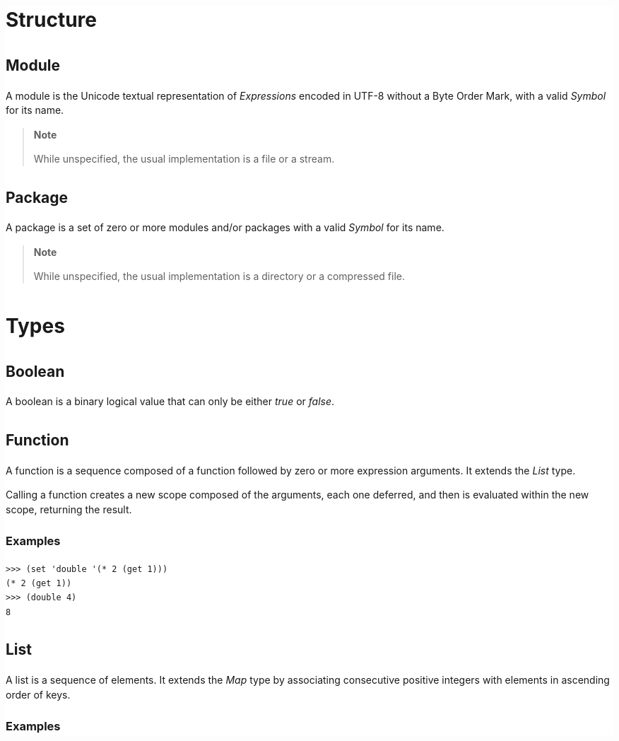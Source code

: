 # Structure #

## Module ##

A module is the Unicode textual representation of *Expressions* encoded in UTF-8 without a Byte Order Mark, with a valid *Symbol* for its name.

> **Note**
>
> While unspecified, the usual implementation is a file or a stream.

## Package ##

A package is a set of zero or more modules and/or packages with a valid *Symbol* for its name.

> **Note**
>
> While unspecified, the usual implementation is a directory or a
> compressed file.

# Types #

## Boolean ##

A boolean is a binary logical value that can only be either *true* or *false*.

## Function ##

A function is a sequence composed of a function followed by zero or more expression arguments. It extends the *List* type.

Calling a function creates a new scope composed of the arguments, each one deferred, and then is evaluated within the new scope, returning the result.

### Examples ###

```
>>> (set 'double '(* 2 (get 1)))
(* 2 (get 1))
>>> (double 4)
8
```

## List ##

A list is a sequence of elements. It extends the *Map* type by associating consecutive positive integers with elements in ascending order of keys.

### Examples ###

